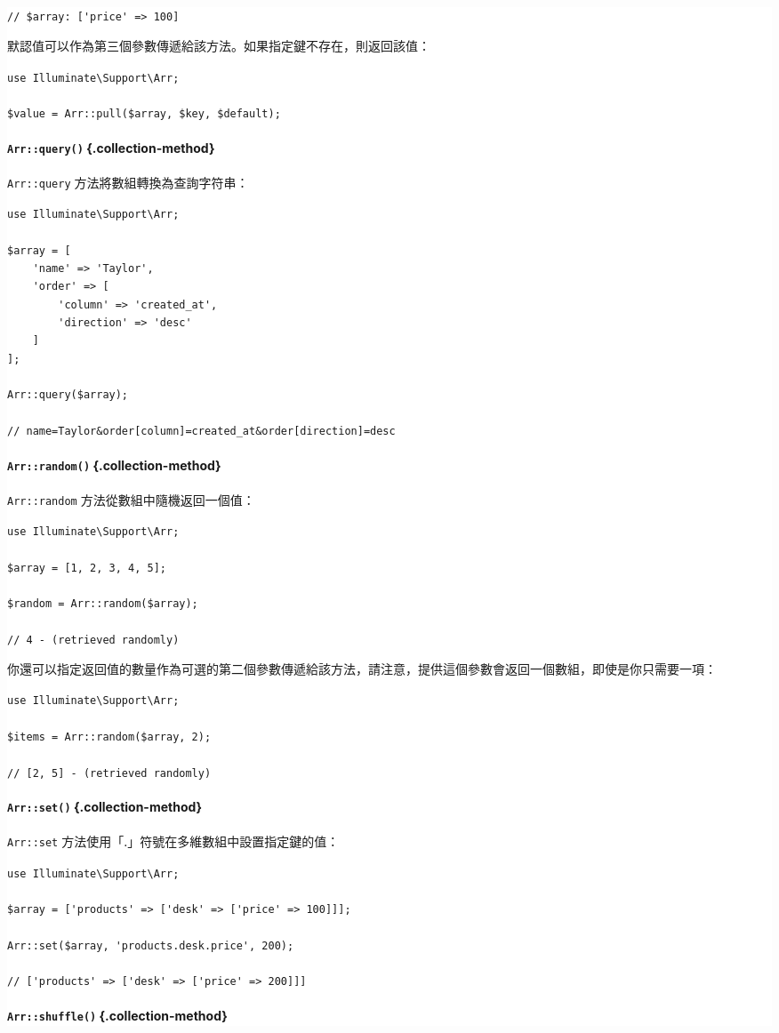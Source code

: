     // $array: ['price' => 100]

默認值可以作為第三個參數傳遞給該方法。如果指定鍵不存在，則返回該值：

    use Illuminate\Support\Arr;

    $value = Arr::pull($array, $key, $default);

<a name="method-array-query"></a>
#### `Arr::query()` {.collection-method}

`Arr::query` 方法將數組轉換為查詢字符串：

    use Illuminate\Support\Arr;

    $array = [
        'name' => 'Taylor',
        'order' => [
            'column' => 'created_at',
            'direction' => 'desc'
        ]
    ];

    Arr::query($array);

    // name=Taylor&order[column]=created_at&order[direction]=desc

<a name="method-array-random"></a>
#### `Arr::random()` {.collection-method}

`Arr::random` 方法從數組中隨機返回一個值：

    use Illuminate\Support\Arr;

    $array = [1, 2, 3, 4, 5];

    $random = Arr::random($array);

    // 4 - (retrieved randomly)

你還可以指定返回值的數量作為可選的第二個參數傳遞給該方法，請注意，提供這個參數會返回一個數組，即使是你只需要一項：

    use Illuminate\Support\Arr;

    $items = Arr::random($array, 2);

    // [2, 5] - (retrieved randomly)

<a name="method-array-set"></a>
#### `Arr::set()` {.collection-method}

`Arr::set` 方法使用「.」符號在多維數組中設置指定鍵的值：

    use Illuminate\Support\Arr;

    $array = ['products' => ['desk' => ['price' => 100]]];

    Arr::set($array, 'products.desk.price', 200);

    // ['products' => ['desk' => ['price' => 200]]]

<a name="method-array-shuffle"></a>
#### `Arr::shuffle()` {.collection-method}
